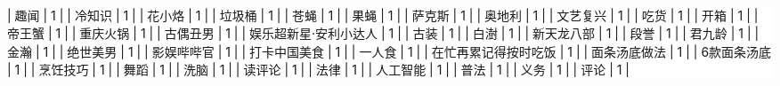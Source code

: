 | 趣闻 | 1 |
| 冷知识 | 1 |
| 花小烙 | 1 |
| 垃圾桶 | 1 |
| 苍蝇 | 1 |
| 果蝇 | 1 |
| 萨克斯 | 1 |
| 奥地利 | 1 |
| 文艺复兴 | 1 |
| 吃货 | 1 |
| 开箱 | 1 |
| 帝王蟹 | 1 |
| 重庆火锅 | 1 |
| 古偶丑男 | 1 |
| 娱乐超新星·安利小达人 | 1 |
| 古装 | 1 |
| 白澍 | 1 |
| 新天龙八部 | 1 |
| 段誉 | 1 |
| 君九龄 | 1 |
| 金瀚 | 1 |
| 绝世美男 | 1 |
| 影娱哔哔官 | 1 |
| 打卡中国美食 | 1 |
| 一人食 | 1 |
| 在忙再累记得按时吃饭 | 1 |
| 面条汤底做法 | 1 |
| 6款面条汤底 | 1 |
| 烹饪技巧 | 1 |
| 舞蹈 | 1 |
| 洗脑 | 1 |
| 读评论 | 1 |
| 法律 | 1 |
| 人工智能 | 1 |
| 普法 | 1 |
| 义务 | 1 |
| 评论 | 1 |